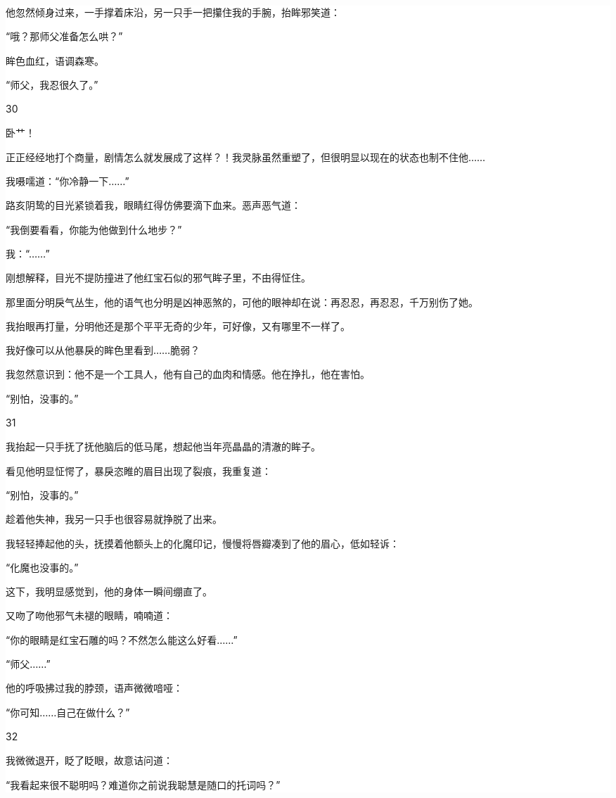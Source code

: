 他忽然倾身过来，一手撑着床沿，另一只手一把攥住我的手腕，抬眸邪笑道：

“哦？那师父准备怎么哄？”

眸色血红，语调森寒。

“师父，我忍很久了。”

30

卧艹！

正正经经地打个商量，剧情怎么就发展成了这样？！我灵脉虽然重塑了，但很明显以现在的状态也制不住他……

我嗫嚅道：“你冷静一下……”

路亥阴鸷的目光紧锁着我，眼睛红得仿佛要滴下血来。恶声恶气道：

“我倒要看看，你能为他做到什么地步？”

我：“……”

刚想解释，目光不提防撞进了他红宝石似的邪气眸子里，不由得怔住。

那里面分明戾气丛生，他的语气也分明是凶神恶煞的，可他的眼神却在说：再忍忍，再忍忍，千万别伤了她。

我抬眼再打量，分明他还是那个平平无奇的少年，可好像，又有哪里不一样了。

我好像可以从他暴戾的眸色里看到……脆弱？

我忽然意识到：他不是一个工具人，他有自己的血肉和情感。他在挣扎，他在害怕。

“别怕，没事的。”

31

我抬起一只手抚了抚他脑后的低马尾，想起他当年亮晶晶的清澈的眸子。

看见他明显怔愕了，暴戾恣睢的眉目出现了裂痕，我重复道：

“别怕，没事的。”

趁着他失神，我另一只手也很容易就挣脱了出来。

我轻轻捧起他的头，抚摸着他额头上的化魔印记，慢慢将唇瓣凑到了他的眉心，低如轻诉：

“化魔也没事的。”

这下，我明显感觉到，他的身体一瞬间绷直了。

又吻了吻他邪气未褪的眼睛，喃喃道：

“你的眼睛是红宝石雕的吗？不然怎么能这么好看……”

“师父……”

他的呼吸拂过我的脖颈，语声微微喑哑：

“你可知……自己在做什么？”

32

我微微退开，眨了眨眼，故意诘问道：

“我看起来很不聪明吗？难道你之前说我聪慧是随口的托词吗？”
